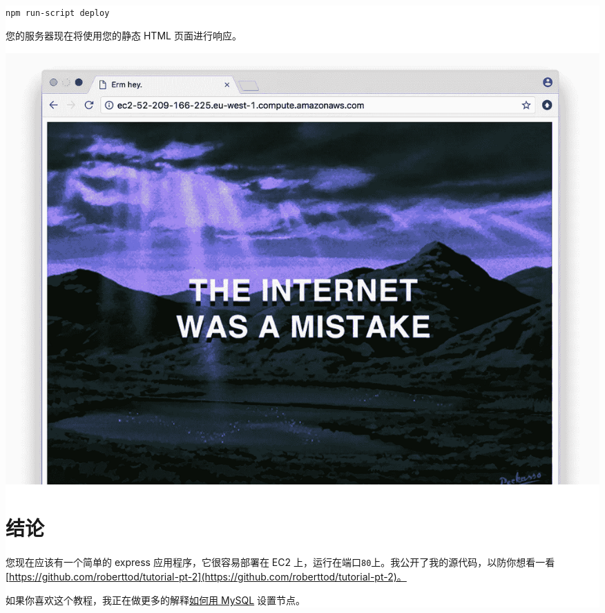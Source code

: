```
npm run-script deploy
```

您的服务器现在将使用您的静态 HTML 页面进行响应。

![](img/44300877e5b9f63402f22e875562472a.png)

# 结论

您现在应该有一个简单的 express 应用程序，它很容易部署在 EC2 上，运行在端口`80`上。我公开了我的源代码，以防你想看一看[https://github.com/roberttod/tutorial-pt-2](https://github.com/roberttod/tutorial-pt-2)。

如果你喜欢这个教程，我正在做更多的解释[如何用 MySQL](/@bobtodski/setting-up-node-js-with-a-database-part-1-3f2461bdd77f) 设置节点。
